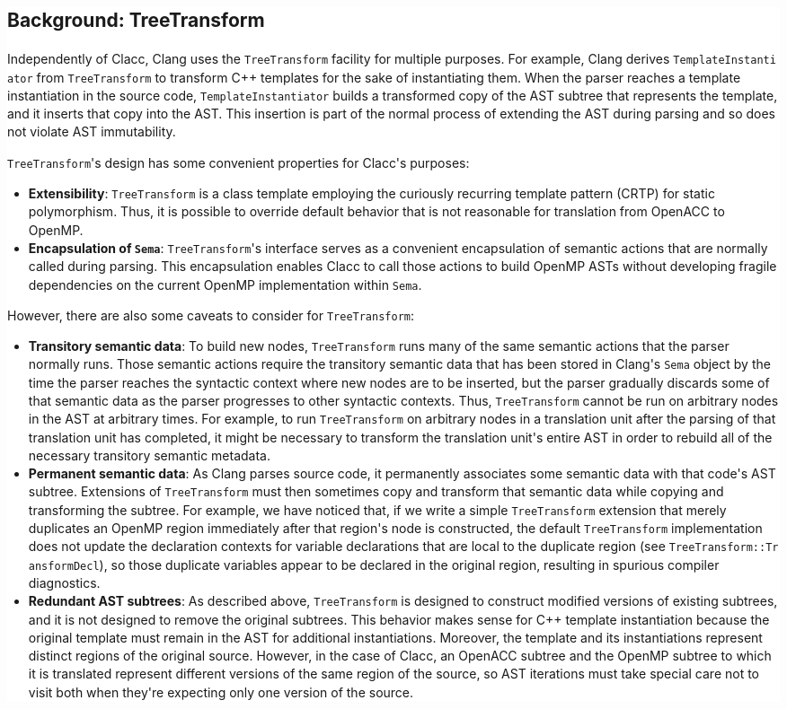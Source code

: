 Background: TreeTransform
-------------------------

Independently of Clacc, Clang uses the `TreeTransform` facility for multiple
purposes.  For example, Clang derives `TemplateInstantiator` from
`TreeTransform` to transform C++ templates for the sake of instantiating them.
When the parser reaches a template instantiation in the source code,
`TemplateInstantiator` builds a transformed copy of the AST subtree that
represents the template, and it inserts that copy into the AST.  This insertion
is part of the normal process of extending the AST during parsing and so does
not violate AST immutability.

`TreeTransform`'s design has some convenient properties for Clacc's
purposes:

* **Extensibility**: `TreeTransform` is a class template employing the
  curiously recurring template pattern (CRTP) for static polymorphism.
  Thus, it is possible to override default behavior that is not reasonable
  for translation from OpenACC to OpenMP.
* **Encapsulation of `Sema`**: `TreeTransform`'s interface serves as a
  convenient encapsulation of semantic actions that are normally
  called during parsing.  This encapsulation enables Clacc to call
  those actions to build OpenMP ASTs without developing fragile
  dependencies on the current OpenMP implementation within `Sema`.

However, there are also some caveats to consider for `TreeTransform`:

* **Transitory semantic data**: To build new nodes, `TreeTransform`
  runs many of the same semantic actions that the parser normally
  runs.  Those semantic actions require the transitory semantic data
  that has been stored in Clang's `Sema` object by the time the parser
  reaches the syntactic context where new nodes are to be inserted,
  but the parser gradually discards some of that semantic data as the
  parser progresses to other syntactic contexts.  Thus,
  `TreeTransform` cannot be run on arbitrary nodes in the AST at
  arbitrary times.  For example, to run `TreeTransform` on arbitrary
  nodes in a translation unit after the parsing of that translation
  unit has completed, it might be necessary to transform the
  translation unit's entire AST in order to rebuild all of the
  necessary transitory semantic metadata.
* **Permanent semantic data**: As Clang parses source code, it permanently
  associates some semantic data with that code's AST subtree.  Extensions of
  `TreeTransform` must then sometimes copy and transform that semantic data
  while copying and transforming the subtree.  For example, we have noticed
  that, if we write a simple `TreeTransform` extension that merely duplicates an
  OpenMP region immediately after that region's node is constructed, the default
  `TreeTransform` implementation does not update the declaration contexts for
  variable declarations that are local to the duplicate region (see
  `TreeTransform::TransformDecl`), so those duplicate variables appear to be
  declared in the original region, resulting in spurious compiler diagnostics.
* **Redundant AST subtrees**: As described above, `TreeTransform` is
  designed to construct modified versions of existing subtrees, and it
  is not designed to remove the original subtrees.  This behavior
  makes sense for C++ template instantiation because the original
  template must remain in the AST for additional instantiations.
  Moreover, the template and its instantiations represent distinct
  regions of the original source.  However, in the case of Clacc, an
  OpenACC subtree and the OpenMP subtree to which it is translated
  represent different versions of the same region of the source, so
  AST iterations must take special care not to visit both when they're
  expecting only one version of the source.
